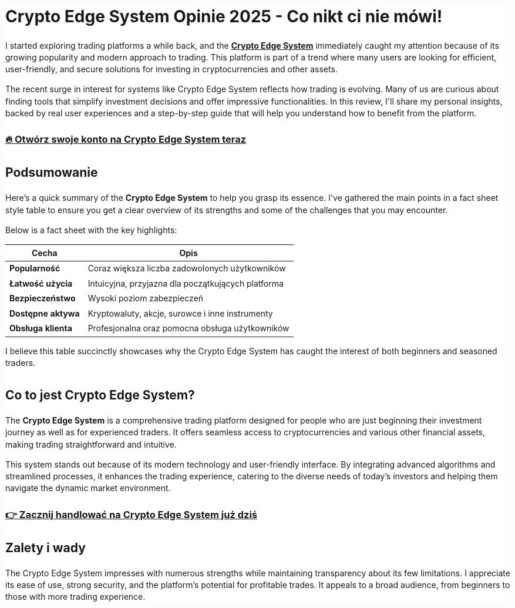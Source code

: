 # Crypto Edge System Opinie 2025 - Co nikt ci nie mówi!
   
I started exploring trading platforms a while back, and the **[Crypto Edge System](https://tinyurl.com/5n899ew9)** immediately caught my attention because of its growing popularity and modern approach to trading. This platform is part of a trend where many users are looking for efficient, user-friendly, and secure solutions for investing in cryptocurrencies and other assets.  

The recent surge in interest for systems like Crypto Edge System reflects how trading is evolving. Many of us are curious about finding tools that simplify investment decisions and offer impressive functionalities. In this review, I'll share my personal insights, backed by real user experiences and a step-by-step guide that will help you understand how to benefit from the platform.

### [🔥 Otwórz swoje konto na Crypto Edge System teraz](https://tinyurl.com/5n899ew9)
## Podsumowanie  
Here’s a quick summary of the **Crypto Edge System** to help you grasp its essence. I've gathered the main points in a fact sheet style table to ensure you get a clear overview of its strengths and some of the challenges that you may encounter.  

Below is a fact sheet with the key highlights:  

| **Cecha**                             | **Opis**                                           |
|-----------------------------------------|----------------------------------------------------|
| **Popularność**                         | Coraz większa liczba zadowolonych użytkowników     |
| **Łatwość użycia**                        | Intuicyjna, przyjazna dla początkujących platforma   |
| **Bezpieczeństwo**                        | Wysoki poziom zabezpieczeń                         |
| **Dostępne aktywa**                        | Kryptowaluty, akcje, surowce i inne instrumenty         |
| **Obsługa klienta**                       | Profesjonalna oraz pomocna obsługa użytkowników    |

I believe this table succinctly showcases why the Crypto Edge System has caught the interest of both beginners and seasoned traders.

## Co to jest Crypto Edge System?  
The **Crypto Edge System** is a comprehensive trading platform designed for people who are just beginning their investment journey as well as for experienced traders. It offers seamless access to cryptocurrencies and various other financial assets, making trading straightforward and intuitive.  

This system stands out because of its modern technology and user-friendly interface. By integrating advanced algorithms and streamlined processes, it enhances the trading experience, catering to the diverse needs of today’s investors and helping them navigate the dynamic market environment.

### [👉 Zacznij handlować na Crypto Edge System już dziś](https://tinyurl.com/5n899ew9)
## Zalety i wady  
The Crypto Edge System impresses with numerous strengths while maintaining transparency about its few limitations. I appreciate its ease of use, strong security, and the platform’s potential for profitable trades. It appeals to a broad audience, from beginners to those with more trading experience.  
